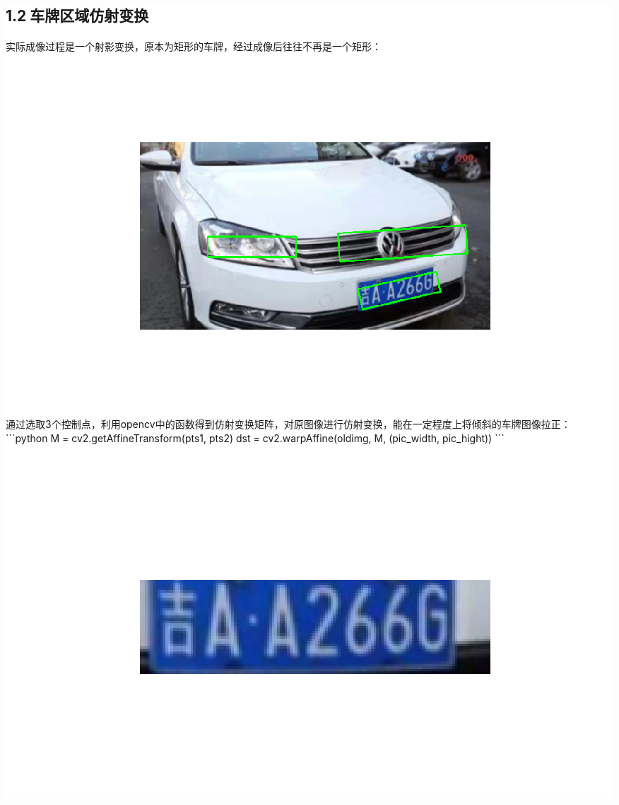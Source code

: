 ## 1.2 车牌区域仿射变换

实际成像过程是一个射影变换，原本为矩形的车牌，经过成像后往往不再是一个矩形：
<div align=center>

![avatar](picture/仿射变换前的图像.png)
</div>
通过选取3个控制点，利用opencv中的函数得到仿射变换矩阵，对原图像进行仿射变换，能在一定程度上将倾斜的车牌图像拉正：
```python
M = cv2.getAffineTransform(pts1, pts2)
dst = cv2.warpAffine(oldimg, M, (pic_width, pic_hight))
```
<div align=center>

![avatar](picture/仿射变换后的车牌图像.png)